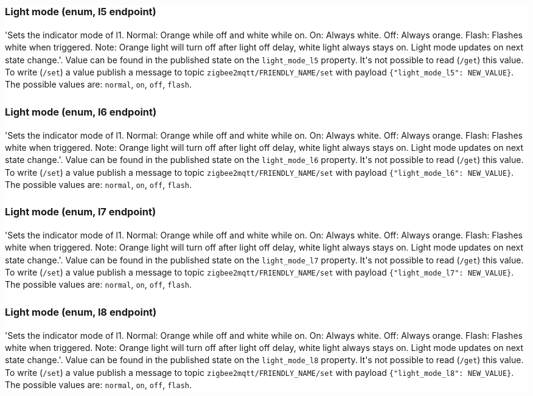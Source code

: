 ### Light mode (enum, l5 endpoint)
'Sets the indicator mode of l1.
        Normal: Orange while off and white while on.
        On: Always white. Off: Always orange.
        Flash: Flashes white when triggered.
        Note: Orange light will turn off after light off delay, white light always stays on. Light mode updates on next state change.'.
Value can be found in the published state on the `light_mode_l5` property.
It's not possible to read (`/get`) this value.
To write (`/set`) a value publish a message to topic `zigbee2mqtt/FRIENDLY_NAME/set` with payload `{"light_mode_l5": NEW_VALUE}`.
The possible values are: `normal`, `on`, `off`, `flash`.

### Light mode (enum, l6 endpoint)
'Sets the indicator mode of l1.
        Normal: Orange while off and white while on.
        On: Always white. Off: Always orange.
        Flash: Flashes white when triggered.
        Note: Orange light will turn off after light off delay, white light always stays on. Light mode updates on next state change.'.
Value can be found in the published state on the `light_mode_l6` property.
It's not possible to read (`/get`) this value.
To write (`/set`) a value publish a message to topic `zigbee2mqtt/FRIENDLY_NAME/set` with payload `{"light_mode_l6": NEW_VALUE}`.
The possible values are: `normal`, `on`, `off`, `flash`.

### Light mode (enum, l7 endpoint)
'Sets the indicator mode of l1.
        Normal: Orange while off and white while on.
        On: Always white. Off: Always orange.
        Flash: Flashes white when triggered.
        Note: Orange light will turn off after light off delay, white light always stays on. Light mode updates on next state change.'.
Value can be found in the published state on the `light_mode_l7` property.
It's not possible to read (`/get`) this value.
To write (`/set`) a value publish a message to topic `zigbee2mqtt/FRIENDLY_NAME/set` with payload `{"light_mode_l7": NEW_VALUE}`.
The possible values are: `normal`, `on`, `off`, `flash`.

### Light mode (enum, l8 endpoint)
'Sets the indicator mode of l1.
        Normal: Orange while off and white while on.
        On: Always white. Off: Always orange.
        Flash: Flashes white when triggered.
        Note: Orange light will turn off after light off delay, white light always stays on. Light mode updates on next state change.'.
Value can be found in the published state on the `light_mode_l8` property.
It's not possible to read (`/get`) this value.
To write (`/set`) a value publish a message to topic `zigbee2mqtt/FRIENDLY_NAME/set` with payload `{"light_mode_l8": NEW_VALUE}`.
The possible values are: `normal`, `on`, `off`, `flash`.
